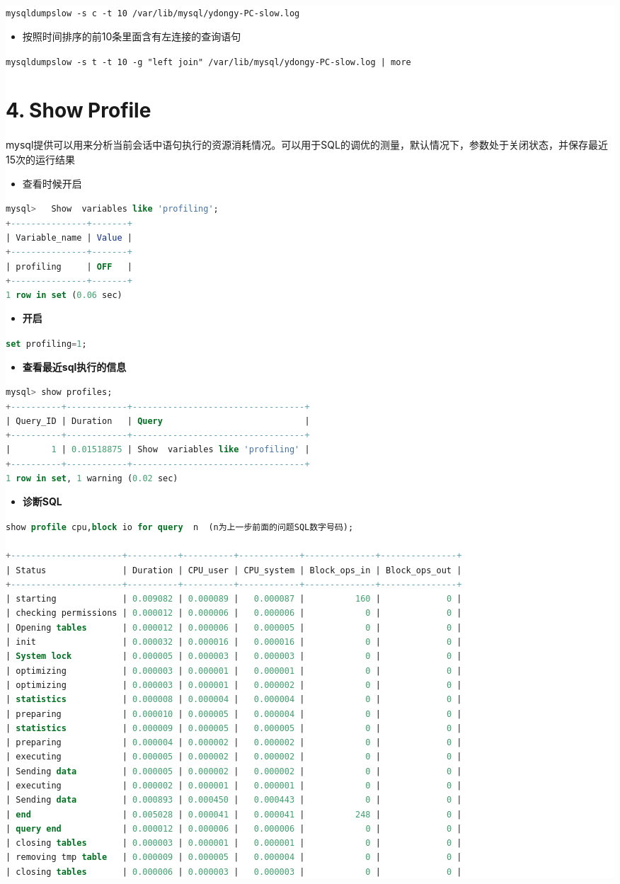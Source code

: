 ```shell
mysqldumpslow -s c -t 10 /var/lib/mysql/ydongy-PC-slow.log
```
- 按照时间排序的前10条里面含有左连接的查询语句
```shell
mysqldumpslow -s t -t 10 -g "left join" /var/lib/mysql/ydongy-PC-slow.log | more
```

# 4. Show Profile

mysql提供可以用来分析当前会话中语句执行的资源消耗情况。可以用于SQL的调优的测量，默认情况下，参数处于关闭状态，并保存最近15次的运行结果

- 查看时候开启
```sql
mysql>   Show  variables like 'profiling';
+---------------+-------+
| Variable_name | Value |
+---------------+-------+
| profiling     | OFF   |
+---------------+-------+
1 row in set (0.06 sec)
```

- **开启**

```sql
set profiling=1;
```

- **查看最近sql执行的信息**
```sql
mysql> show profiles;
+----------+------------+----------------------------------+
| Query_ID | Duration   | Query                            |
+----------+------------+----------------------------------+
|        1 | 0.01518875 | Show  variables like 'profiling' |
+----------+------------+----------------------------------+
1 row in set, 1 warning (0.02 sec)
```
- **诊断SQL**

```sql
show profile cpu,block io for query  n  (n为上一步前面的问题SQL数字号码);

+----------------------+----------+----------+------------+--------------+---------------+
| Status               | Duration | CPU_user | CPU_system | Block_ops_in | Block_ops_out |
+----------------------+----------+----------+------------+--------------+---------------+
| starting             | 0.009082 | 0.000089 |   0.000087 |          160 |             0 |
| checking permissions | 0.000012 | 0.000006 |   0.000006 |            0 |             0 |
| Opening tables       | 0.000012 | 0.000006 |   0.000005 |            0 |             0 |
| init                 | 0.000032 | 0.000016 |   0.000016 |            0 |             0 |
| System lock          | 0.000005 | 0.000003 |   0.000003 |            0 |             0 |
| optimizing           | 0.000003 | 0.000001 |   0.000001 |            0 |             0 |
| optimizing           | 0.000003 | 0.000001 |   0.000002 |            0 |             0 |
| statistics           | 0.000008 | 0.000004 |   0.000004 |            0 |             0 |
| preparing            | 0.000010 | 0.000005 |   0.000004 |            0 |             0 |
| statistics           | 0.000009 | 0.000005 |   0.000005 |            0 |             0 |
| preparing            | 0.000004 | 0.000002 |   0.000002 |            0 |             0 |
| executing            | 0.000005 | 0.000002 |   0.000002 |            0 |             0 |
| Sending data         | 0.000005 | 0.000002 |   0.000002 |            0 |             0 |
| executing            | 0.000002 | 0.000001 |   0.000001 |            0 |             0 |
| Sending data         | 0.000893 | 0.000450 |   0.000443 |            0 |             0 |
| end                  | 0.005028 | 0.000041 |   0.000041 |          248 |             0 |
| query end            | 0.000012 | 0.000006 |   0.000006 |            0 |             0 |
| closing tables       | 0.000003 | 0.000001 |   0.000001 |            0 |             0 |
| removing tmp table   | 0.000009 | 0.000005 |   0.000004 |            0 |             0 |
| closing tables       | 0.000006 | 0.000003 |   0.000003 |            0 |             0 |
```